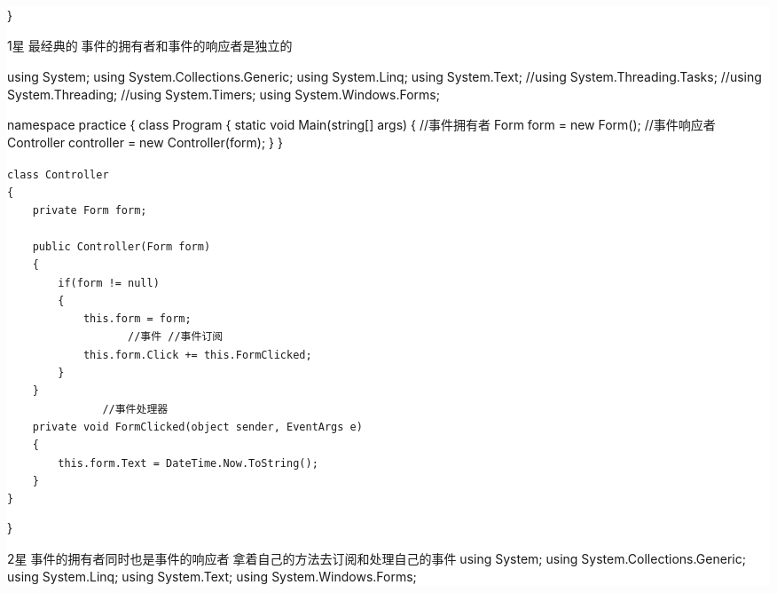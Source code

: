}

1星
最经典的
事件的拥有者和事件的响应者是独立的

using System;
using System.Collections.Generic;
using System.Linq;
using System.Text;
//using System.Threading.Tasks;
//using System.Threading;
//using System.Timers;
using System.Windows.Forms;

namespace practice
{
    class Program
    {
        static void Main(string[] args)
        {
              //事件拥有者
            Form form = new Form();
                     //事件响应者
            Controller controller = new Controller(form);
        }
    }

    class Controller
    {
        private Form form;

        public Controller(Form form)
        {
            if(form != null)
            {
                this.form = form;
                       //事件 //事件订阅
                this.form.Click += this.FormClicked;
            }
        }
                   //事件处理器
        private void FormClicked(object sender, EventArgs e)
        {
            this.form.Text = DateTime.Now.ToString();
        }
    }

}

2星
事件的拥有者同时也是事件的响应者
拿着自己的方法去订阅和处理自己的事件
using System;
using System.Collections.Generic;
using System.Linq;
using System.Text;
using System.Windows.Forms;
